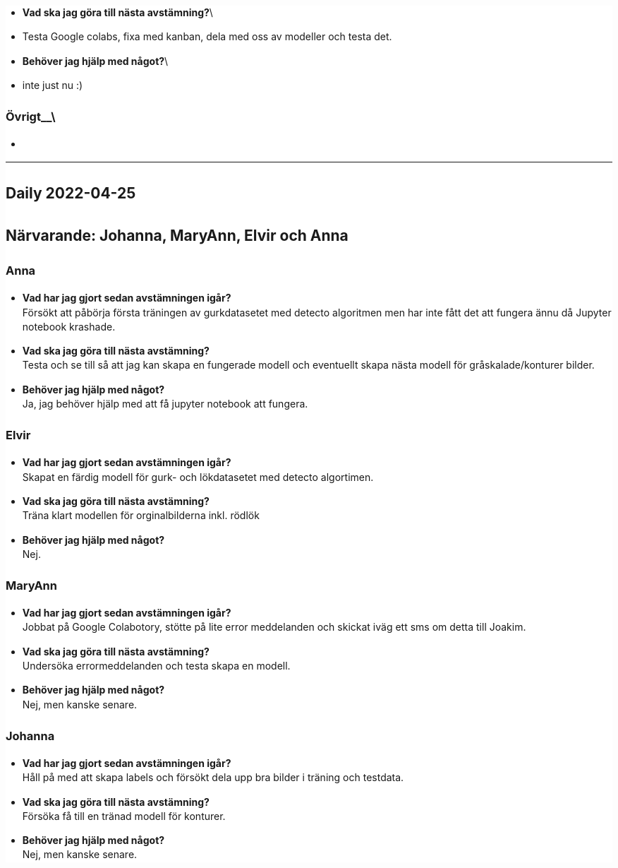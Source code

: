 *   __Vad ska jag göra till nästa avstämning?__\
*   Testa Google colabs, fixa med kanban, dela med oss av modeller och testa det.

*   __Behöver jag hjälp med något?__\
*   inte just nu :)

### Övrigt__\
*
************************************************************************************************************************************************
## Daily 2022-04-25

## Närvarande: Johanna, MaryAnn, Elvir och Anna

### Anna
*   __Vad har jag gjort sedan avstämningen igår?__\
Försökt att påbörja första träningen av gurkdatasetet med detecto algoritmen men har inte fått det att fungera ännu då Jupyter notebook krashade.

*   __Vad ska jag göra till nästa avstämning?__\
Testa och se till så att jag kan skapa en fungerade modell och eventuellt skapa nästa modell för gråskalade/konturer bilder.
*   __Behöver jag hjälp med något?__\
Ja, jag behöver hjälp med att få jupyter notebook att fungera.

### Elvir
*   __Vad har jag gjort sedan avstämningen igår?__\
Skapat en färdig modell för gurk- och lökdatasetet med detecto algortimen. 

*   __Vad ska jag göra till nästa avstämning?__\
Träna klart modellen för orginalbilderna inkl. rödlök

*   __Behöver jag hjälp med något?__\
Nej.

### MaryAnn
*   __Vad har jag gjort sedan avstämningen igår?__\
Jobbat på Google Colabotory, stötte på lite error meddelanden och skickat iväg ett sms om detta till Joakim.

*   __Vad ska jag göra till nästa avstämning?__\
Undersöka errormeddelanden och testa skapa en modell.
*   __Behöver jag hjälp med något?__\
Nej, men kanske senare.

### Johanna
*   __Vad har jag gjort sedan avstämningen igår?__\
Håll på med att skapa labels och försökt dela upp bra bilder i träning och testdata.

*   __Vad ska jag göra till nästa avstämning?__\
Försöka få till en tränad modell för konturer.
*   __Behöver jag hjälp med något?__\
Nej, men kanske senare.
